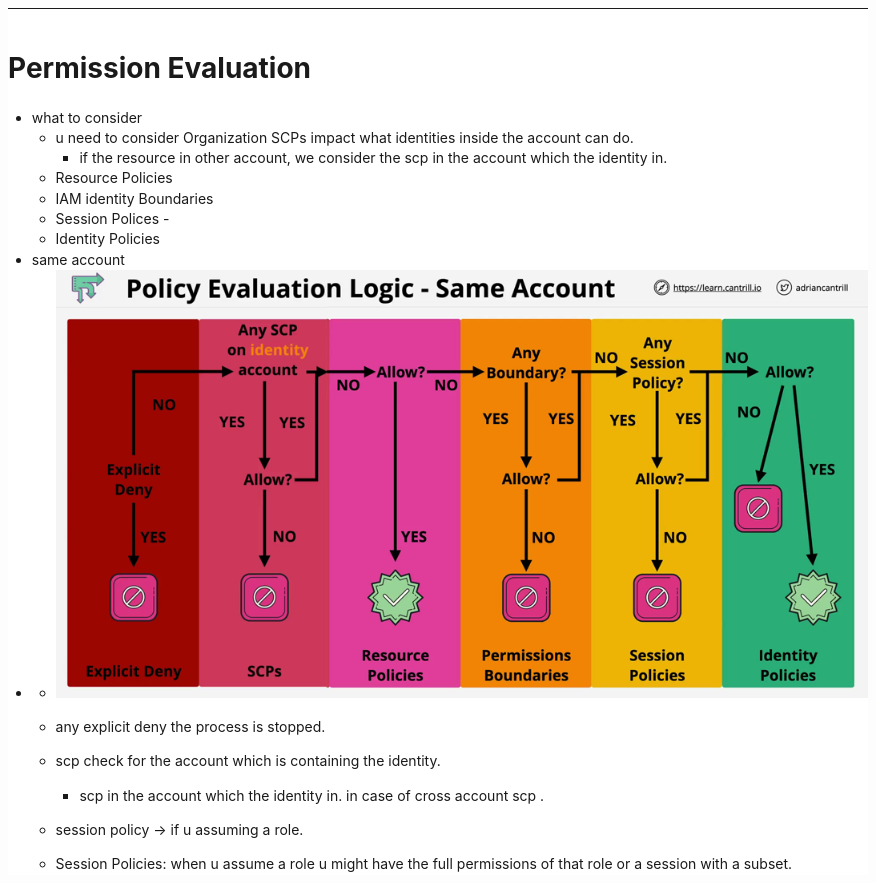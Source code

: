 
---

# Permission Evaluation

- what to consider
  - u need to consider Organization SCPs impact what identities inside the account can do.
    - if the resource in other account, we consider the scp in the account which the identity in.
  - Resource Policies
  - IAM identity Boundaries
  - Session Polices -
  - Identity Policies
- same account
- - <img src="images/permission-evaluation-01.png">
  - any explicit deny the process is stopped.

  - scp check for the account which is containing the identity.
    - scp in the account which the identity in. in case of cross account scp .
  - session policy -> if u assuming a role.
  - Session Policies: when u assume a role u might have the full permissions of that role or a session with a subset.